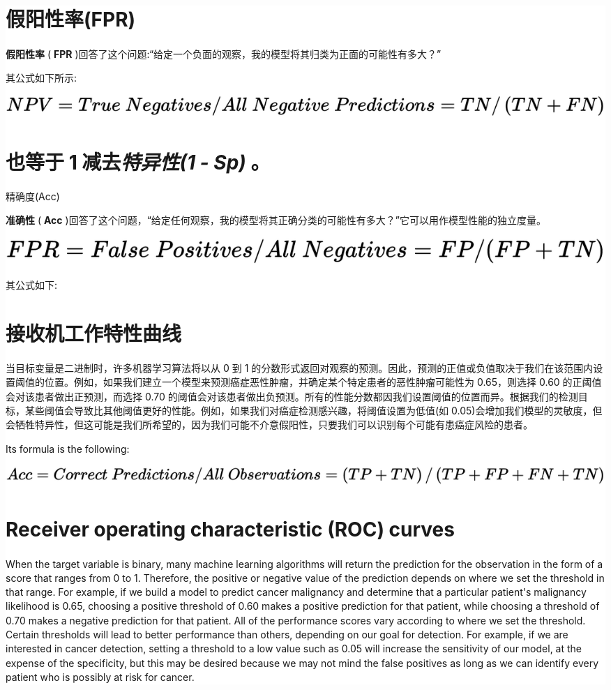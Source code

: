# 假阳性率(FPR)

**假阳性率** ( **FPR** )回答了这个问题:“给定一个负面的观察，我的模型将其归类为正面的可能性有多大？”

其公式如下所示:

![](img/be226f63-bfec-4049-ab9a-a8c90dc8fa8e.png)

# 也等于 1 减去*特异性(1 - Sp)* 。

精确度(Acc)

**准确性** ( **Acc** )回答了这个问题，“给定任何观察，我的模型将其正确分类的可能性有多大？”它可以用作模型性能的独立度量。

![](img/fdddf257-28aa-45c1-9a5b-b31df515e570.png)

其公式如下:



# 接收机工作特性曲线

当目标变量是二进制时，许多机器学习算法将以从 0 到 1 的分数形式返回对观察的预测。因此，预测的正值或负值取决于我们在该范围内设置阈值的位置。例如，如果我们建立一个模型来预测癌症恶性肿瘤，并确定某个特定患者的恶性肿瘤可能性为 0.65，则选择 0.60 的正阈值会对该患者做出正预测，而选择 0.70 的阈值会对该患者做出负预测。所有的性能分数都因我们设置阈值的位置而异。根据我们的检测目标，某些阈值会导致比其他阈值更好的性能。例如，如果我们对癌症检测感兴趣，将阈值设置为低值(如 0.05)会增加我们模型的灵敏度，但会牺牲特异性，但这可能是我们所希望的，因为我们可能不介意假阳性，只要我们可以识别每个可能有患癌症风险的患者。

Its formula is the following:

![](img/6dbbe2cb-7130-48ec-b7dd-feb3e67a6524.png)

# Receiver operating characteristic (ROC) curves

When the target variable is binary, many machine learning algorithms will return the prediction for the observation in the form of a score that ranges from 0 to 1\. Therefore, the positive or negative value of the prediction depends on where we set the threshold in that range. For example, if we build a model to predict cancer malignancy and determine that a particular patient's malignancy likelihood is 0.65, choosing a positive threshold of 0.60 makes a positive prediction for that patient, while choosing a threshold of 0.70 makes a negative prediction for that patient. All of the performance scores vary according to where we set the threshold. Certain thresholds will lead to better performance than others, depending on our goal for detection. For example, if we are interested in cancer detection, setting a threshold to a low value such as 0.05 will increase the sensitivity of our model, at the expense of the specificity, but this may be desired because we may not mind the false positives as long as we can identify every patient who is possibly at risk for cancer.
